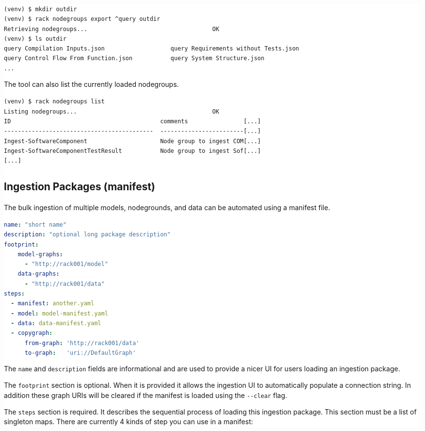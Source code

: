 ```shell
(venv) $ mkdir outdir
(venv) $ rack nodegroups export ^query outdir
Retrieving nodegroups...                                    OK
(venv) $ ls outdir
query Compilation Inputs.json                   query Requirements without Tests.json
query Control Flow From Function.json           query System Structure.json
...
```

The tool can also list the currently loaded nodegroups.

```shell
(venv) $ rack nodegroups list
Listing nodegroups...                                       OK
ID                                           comments                [...]
-------------------------------------------  ------------------------[...]
Ingest-SoftwareComponent                     Node group to ingest COM[...]
Ingest-SoftwareComponentTestResult           Node group to ingest Sof[...]
[...]
```

## Ingestion Packages (manifest)

The bulk ingestion of multiple models, nodegrounds, and data can be
automated using a manifest file.

```yaml
name: "short name"
description: "optional long package description"
footprint:
    model-graphs:
      - "http://rack001/model"
    data-graphs:
      - "http://rack001/data"
steps:
  - manifest: another.yaml
  - model: model-manifest.yaml
  - data: data-manifest.yaml
  - copygraph:
      from-graph: 'http://rack001/data'
      to-graph:   'uri://DefaultGraph'
```

The `name` and `description` fields are informational and are used to
provide a nicer UI for users loading an ingestion package.

The `footprint` section is optional. When it is provided it allows
the ingestion UI to automatically populate a connection string. In
addition these graph URIs will be cleared if the manifest is loaded
using the `--clear` flag.

The `steps` section is required. It describes the sequential process
of loading this ingestion package. This section must be a list of singleton
maps. There are currently 4 kinds of step you can use in a manifest:
